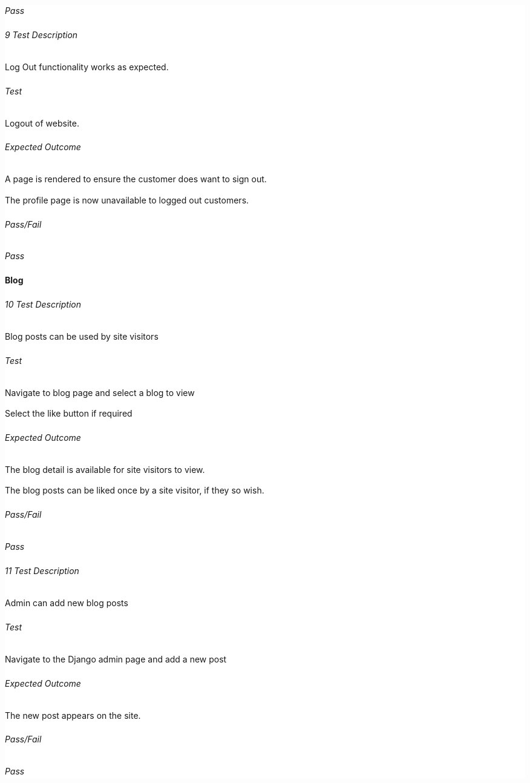 *Pass*



###### 9 Test Description 

Log Out functionality works as expected.

###### Test

Logout of website.

###### Expected Outcome 

A page is rendered to ensure the customer does want to sign out.

The profile page is now unavailable to logged out customers.

###### Pass/Fail

*Pass*



#### Blog

###### 10 Test Description 

Blog posts can be used by site visitors

###### Test

Navigate to blog page and select a blog to view

Select the like button if required

###### Expected Outcome 

The blog detail is available for site visitors to view.

The blog posts can be liked once by a site visitor, if they so wish.

###### Pass/Fail

*Pass*



###### 11 Test Description 

Admin can add new blog posts

###### Test

Navigate to the Django admin page and add a new post

###### Expected Outcome 

The new post appears on the site.

###### Pass/Fail

*Pass*
